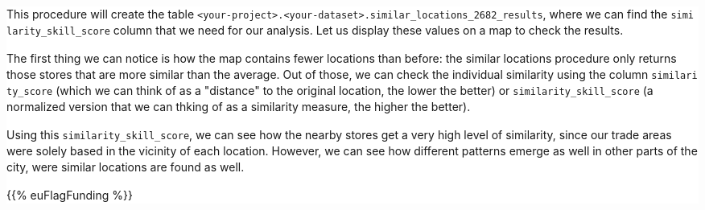 This procedure will create the table `<your-project>.<your-dataset>.similar_locations_2682_results`, where we can find the `similarity_skill_score` column that we need for our analysis. Let us display these values on a map to check the results.

<iframe width=100% style="aspect-ratio: 1.5; margin-bottom: 2em" src="https://clausa.app.carto.com/map/bd7d9d72-37b6-4f67-af86-55ca797cf3c0"></iframe>

The first thing we can notice is how the map contains fewer locations than before: the similar locations procedure only returns those stores that are more similar than the average. Out of those, we can check the individual similarity using the column `similarity_score` (which we can think of as a "distance" to the original location, the lower the better) or `similarity_skill_score` (a normalized version that we can thking of as a similarity measure, the higher the better).

Using this `similarity_skill_score`, we can see how the nearby stores get a very high level of similarity, since our trade areas were solely based in the vicinity of each location. However, we can see how different patterns emerge as well in other parts of the city, were similar locations are found as well.

{{% euFlagFunding %}}